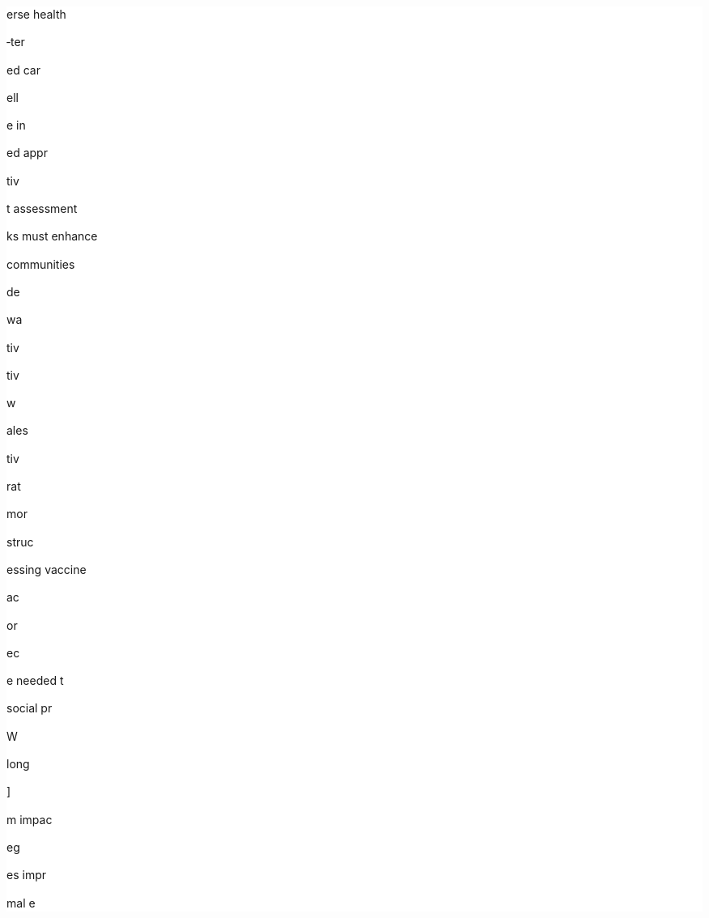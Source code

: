 erse health 

‑ter

ed car

ell

e in

ed appr

tiv

t assessment

ks must enhance 

communities 

de

wa

tiv

tiv

w

ales

tiv

rat

mor

struc

essing vaccine 

ac

or

ec

e needed t

social pr

W

long

\]

m impac

eg

es impr

mal e
